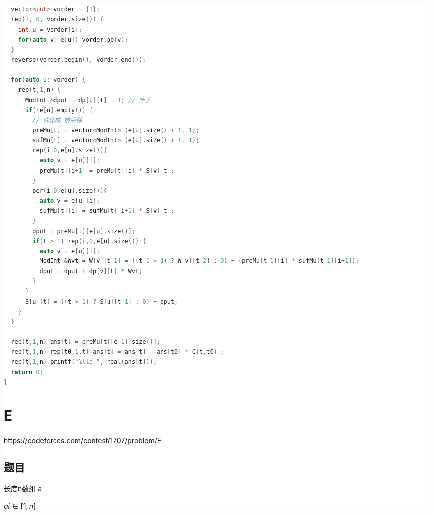 ```cpp
  vector<int> vorder = {1};
  rep(i, 0, vorder.size()) {
    int u = vorder[i];
    for(auto v: e[u]) vorder.pb(v);
  }
  reverse(vorder.begin(), vorder.end());

  for(auto u: vorder) {
    rep(t,1,n) {
      ModInt &dput = dp[u][t] = 1; // 叶子
      if(!e[u].empty()) {
        // 优化成 前后缀
        preMu[t] = vector<ModInt> (e[u].size() + 1, 1);
        sufMu[t] = vector<ModInt> (e[u].size() + 1, 1);
        rep(i,0,e[u].size()){
          auto v = e[u][i];
          preMu[t][i+1] = preMu[t][i] * S[v][t];
        }
        per(i,0,e[u].size()){
          auto v = e[u][i];
          sufMu[t][i] = sufMu[t][i+1] * S[v][t];
        }
        dput = preMu[t][e[u].size()];
        if(t > 1) rep(i,0,e[u].size()) {
          auto v = e[u][i];
          ModInt &Wvt = W[v][t-1] = ((t-1 > 1) ? W[v][t-2] : 0) + (preMu[t-1][i] * sufMu[t-1][i+1]);
          dput = dput + dp[v][t] * Wvt;
        }
      }
      S[u][t] = ((t > 1) ? S[u][t-1] : 0) + dput;
    }
  }

  rep(t,1,n) ans[t] = preMu[t][e[1].size()];
  rep(t,1,n) rep(t0,1,t) ans[t] = ans[t] - ans[t0] * C(t,t0) ;
  rep(t,1,n) printf("%lld ", real(ans[t]));
  return 0;
}
```

# E

https://codeforces.com/contest/1707/problem/E

## 题目

长度n数组 a

$ai \in [1,n]$
